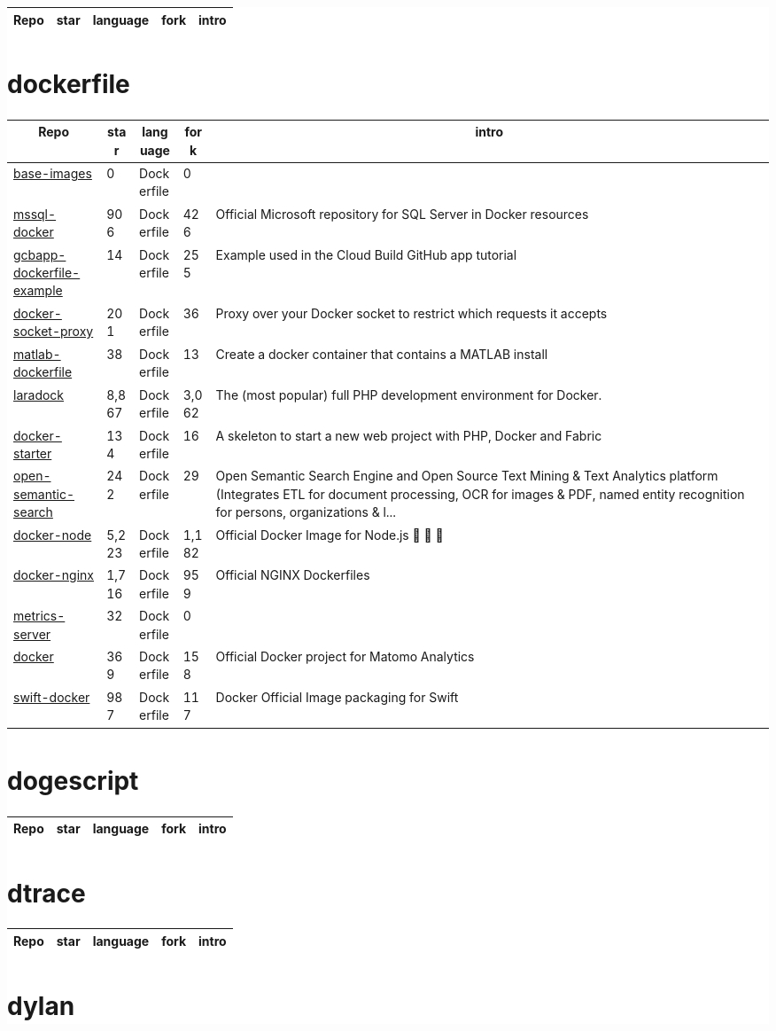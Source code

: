 Repo|star|language|fork|intro
-|-|-|-|-



# dockerfile

Repo|star|language|fork|intro
-|-|-|-|-
[base-images](https://github.com/masmovil/base-images)|0|Dockerfile|0|
[mssql-docker](https://github.com/microsoft/mssql-docker)|906|Dockerfile|426|Official Microsoft repository for SQL Server in Docker resources
[gcbapp-dockerfile-example](https://github.com/GoogleCloudBuild/gcbapp-dockerfile-example)|14|Dockerfile|255|Example used in the Cloud Build GitHub app tutorial
[docker-socket-proxy](https://github.com/Tecnativa/docker-socket-proxy)|201|Dockerfile|36|Proxy over your Docker socket to restrict which requests it accepts
[matlab-dockerfile](https://github.com/mathworks-ref-arch/matlab-dockerfile)|38|Dockerfile|13|Create a docker container that contains a MATLAB install
[laradock](https://github.com/laradock/laradock)|8,867|Dockerfile|3,062|The (most popular) full PHP development environment for Docker.
[docker-starter](https://github.com/jolicode/docker-starter)|134|Dockerfile|16|A skeleton to start a new web project with PHP, Docker and Fabric
[open-semantic-search](https://github.com/opensemanticsearch/open-semantic-search)|242|Dockerfile|29|Open Semantic Search Engine and Open Source Text Mining & Text Analytics platform (Integrates ETL for document processing, OCR for images & PDF, named entity recognition for persons, organizations & l...
[docker-node](https://github.com/nodejs/docker-node)|5,223|Dockerfile|1,182|Official Docker Image for Node.js 🐳 🐢 🚀
[docker-nginx](https://github.com/nginxinc/docker-nginx)|1,716|Dockerfile|959|Official NGINX Dockerfiles
[metrics-server](https://github.com/MithunTechnologiesDevOps/metrics-server)|32|Dockerfile|0|
[docker](https://github.com/matomo-org/docker)|369|Dockerfile|158|Official Docker project for Matomo Analytics
[swift-docker](https://github.com/apple/swift-docker)|987|Dockerfile|117|Docker Official Image packaging for Swift


# dogescript

Repo|star|language|fork|intro
-|-|-|-|-



# dtrace

Repo|star|language|fork|intro
-|-|-|-|-



# dylan
